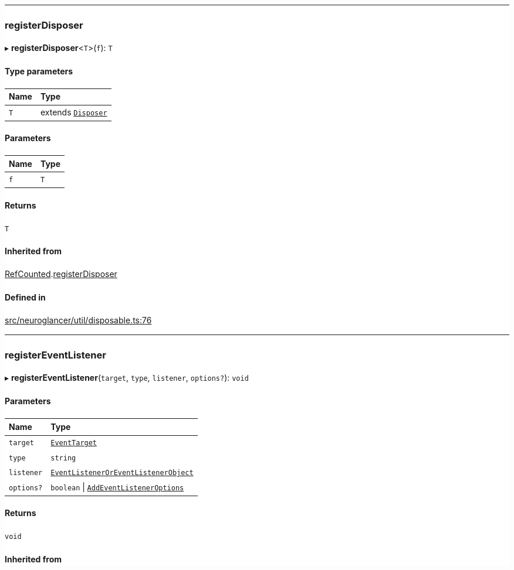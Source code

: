 ___

### registerDisposer

▸ **registerDisposer**<`T`\>(`f`): `T`

#### Type parameters

| Name | Type |
| :------ | :------ |
| `T` | extends [`Disposer`](../modules/axes_lines._internal_.md#disposer) |

#### Parameters

| Name | Type |
| :------ | :------ |
| `f` | `T` |

#### Returns

`T`

#### Inherited from

[RefCounted](axes_lines._internal_.RefCounted.md).[registerDisposer](axes_lines._internal_.RefCounted.md#registerdisposer)

#### Defined in

[src/neuroglancer/util/disposable.ts:76](https://github.com/ActiveBrainAtlas2/neuroglancer/blob/540617bc/src/neuroglancer/util/disposable.ts#L76)

___

### registerEventListener

▸ **registerEventListener**(`target`, `type`, `listener`, `options?`): `void`

#### Parameters

| Name | Type |
| :------ | :------ |
| `target` | [`EventTarget`](../modules/axes_lines._internal_.md#eventtarget) |
| `type` | `string` |
| `listener` | [`EventListenerOrEventListenerObject`](../modules/axes_lines._internal_.md#eventlisteneroreventlistenerobject) |
| `options?` | `boolean` \| [`AddEventListenerOptions`](../interfaces/axes_lines._internal_.AddEventListenerOptions.md) |

#### Returns

`void`

#### Inherited from
